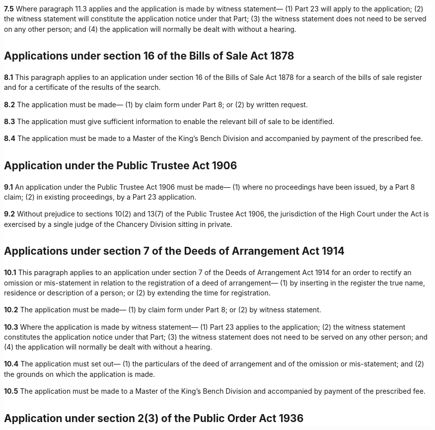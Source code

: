 **7.5** Where paragraph 11.3 applies and the application is made by witness statement—
(1) Part 23 will apply to the application;
(2) the witness statement will constitute the application notice under that Part;
(3) the witness statement does not need to be served on any other person; and
(4) the application will normally be dealt with without a hearing.
## Applications under section 16 of the Bills of Sale Act 1878

**8.1** This paragraph applies to an application under section 16 of the Bills of Sale Act 1878 for a search of the bills of sale register and for a certificate of the results of the search.

**8.2** The application must be made—
(1) by claim form under Part 8; or
(2) by written request.

**8.3** The application must give sufficient information to enable the relevant bill of sale to be identified.

**8.4** The application must be made to a Master of the King’s Bench Division and accompanied by payment of the prescribed fee.
## Application under the Public Trustee Act 1906

**9.1** An application under the Public Trustee Act 1906 must be made—
(1) where no proceedings have been issued, by a Part 8 claim;
(2) in existing proceedings, by a Part 23 application.

**9.2** Without prejudice to sections 10(2) and 13(7) of the Public Trustee Act 1906, the jurisdiction of the High Court under the Act is exercised by a single judge of the Chancery Division sitting in private.
## Applications under section 7 of the Deeds of Arrangement Act 1914

**10.1** This paragraph applies to an application under section 7 of the Deeds of Arrangement Act 1914 for an order to rectify an omission or mis-statement in relation to the registration of a deed of arrangement—
(1) by inserting in the register the true name, residence or description of a person; or
(2) by extending the time for registration.

**10.2** The application must be made—
(1) by claim form under Part 8; or
(2) by witness statement.

**10.3** Where the application is made by witness statement—
(1) Part 23 applies to the application;
(2) the witness statement constitutes the application notice under that Part;
(3) the witness statement does not need to be served on any other person; and
(4) the application will normally be dealt with without a hearing.

**10.4** The application must set out—
(1) the particulars of the deed of arrangement and of the omission or mis-statement; and
(2) the grounds on which the application is made.

**10.5** The application must be made to a Master of the King’s Bench Division and accompanied by payment of the prescribed fee.
## Application under section 2(3) of the Public Order Act 1936
